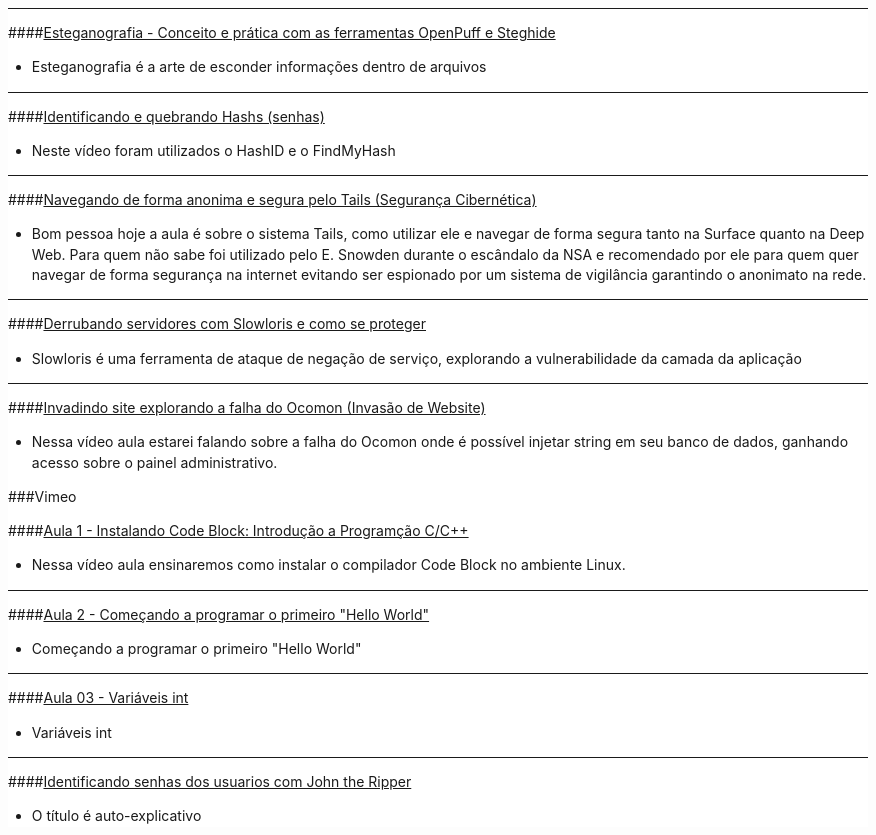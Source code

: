 - - -
####[Esteganografia - Conceito e prática com as ferramentas OpenPuff e Steghide](https://youtu.be/z2W2xweGwuU)
* Esteganografia é a arte de esconder informações dentro de arquivos

- - -
####[Identificando e quebrando Hashs (senhas)](https://www.youtube.com/watch?v=N7kR0ttcrxY)
* Neste vídeo foram utilizados o HashID e o FindMyHash

- - -
####[Navegando de forma anonima e segura pelo Tails (Segurança Cibernética)](https://youtu.be/XCdz7lUUazY)
* Bom pessoa hoje a aula é sobre o sistema Tails, como utilizar ele e navegar de forma segura tanto na Surface quanto na Deep Web. Para quem não sabe foi utilizado pelo E. Snowden durante o escândalo da NSA e recomendado por ele para quem quer navegar de forma segurança na internet evitando ser espionado por um sistema de vigilância garantindo o anonimato na rede.

- - -
####[Derrubando servidores com Slowloris e como se proteger](https://www.youtube.com/watch?v=4oAmUnnSwJs)
* Slowloris é uma ferramenta de ataque de negação de serviço, explorando a vulnerabilidade da camada da aplicação

- - -
####[Invadindo site explorando a falha do Ocomon (Invasão de Website)](https://www.youtube.com/watch?v=yaIecU7Z5rk)
* Nessa vídeo aula estarei falando sobre a falha do Ocomon onde é possível injetar string em seu banco de dados, ganhando acesso sobre o painel administrativo.

###Vimeo

####[Aula 1 - Instalando Code Block: Introdução a Programção C/C++](https://vimeo.com/111950459)
* Nessa vídeo aula ensinaremos como instalar o compilador Code Block no ambiente Linux.

- - -
####[Aula 2 - Começando a programar o primeiro "Hello World"](https://vimeo.com/117006557)
* Começando a programar o primeiro "Hello World"

- - -
####[Aula 03 - Variáveis int](https://vimeo.com/124822942)
* Variáveis int

- - -
####[Identificando senhas dos usuarios com John the Ripper](https://vimeo.com/115620209)
* O título é auto-explicativo
